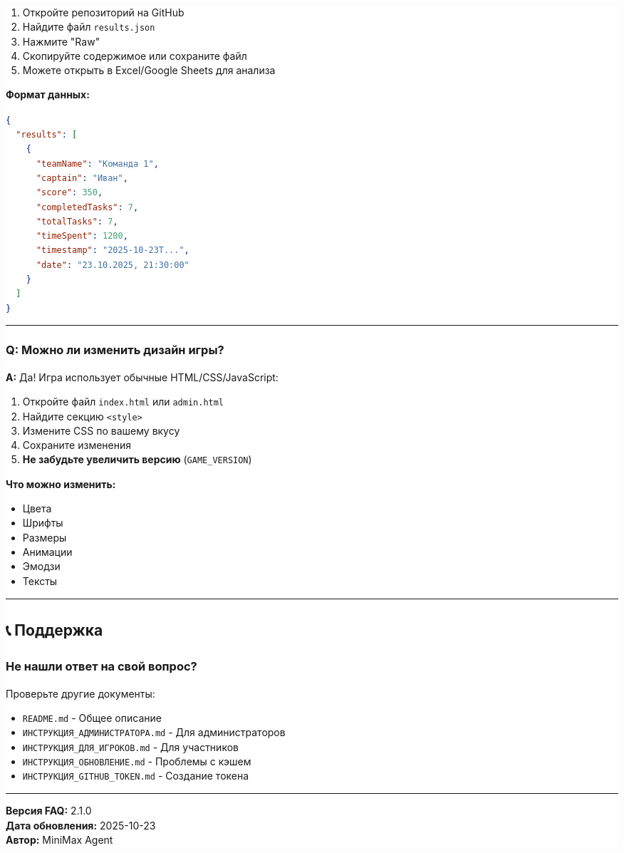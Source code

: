 1. Откройте репозиторий на GitHub
2. Найдите файл `results.json`
3. Нажмите "Raw"
4. Скопируйте содержимое или сохраните файл
5. Можете открыть в Excel/Google Sheets для анализа

**Формат данных:**
```json
{
  "results": [
    {
      "teamName": "Команда 1",
      "captain": "Иван",
      "score": 350,
      "completedTasks": 7,
      "totalTasks": 7,
      "timeSpent": 1200,
      "timestamp": "2025-10-23T...",
      "date": "23.10.2025, 21:30:00"
    }
  ]
}
```

---

### Q: Можно ли изменить дизайн игры?

**A:** Да! Игра использует обычные HTML/CSS/JavaScript:

1. Откройте файл `index.html` или `admin.html`
2. Найдите секцию `<style>` 
3. Измените CSS по вашему вкусу
4. Сохраните изменения
5. **Не забудьте увеличить версию** (`GAME_VERSION`)

**Что можно изменить:**
- Цвета
- Шрифты
- Размеры
- Анимации
- Эмодзи
- Тексты

---

## 📞 Поддержка

### Не нашли ответ на свой вопрос?

Проверьте другие документы:
- `README.md` - Общее описание
- `ИНСТРУКЦИЯ_АДМИНИСТРАТОРА.md` - Для администраторов
- `ИНСТРУКЦИЯ_ДЛЯ_ИГРОКОВ.md` - Для участников
- `ИНСТРУКЦИЯ_ОБНОВЛЕНИЕ.md` - Проблемы с кэшем
- `ИНСТРУКЦИЯ_GITHUB_TOKEN.md` - Создание токена

---

**Версия FAQ:** 2.1.0  
**Дата обновления:** 2025-10-23  
**Автор:** MiniMax Agent